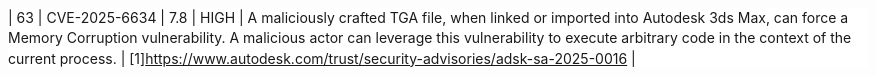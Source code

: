 | 63 | CVE-2025-6634 | 7.8  | HIGH | A maliciously crafted TGA file, when linked or imported into Autodesk 3ds Max, can force a Memory Corruption vulnerability. A malicious actor can leverage this vulnerability to execute arbitrary code in the context of the current process. | [1]https://www.autodesk.com/trust/security-advisories/adsk-sa-2025-0016 |
